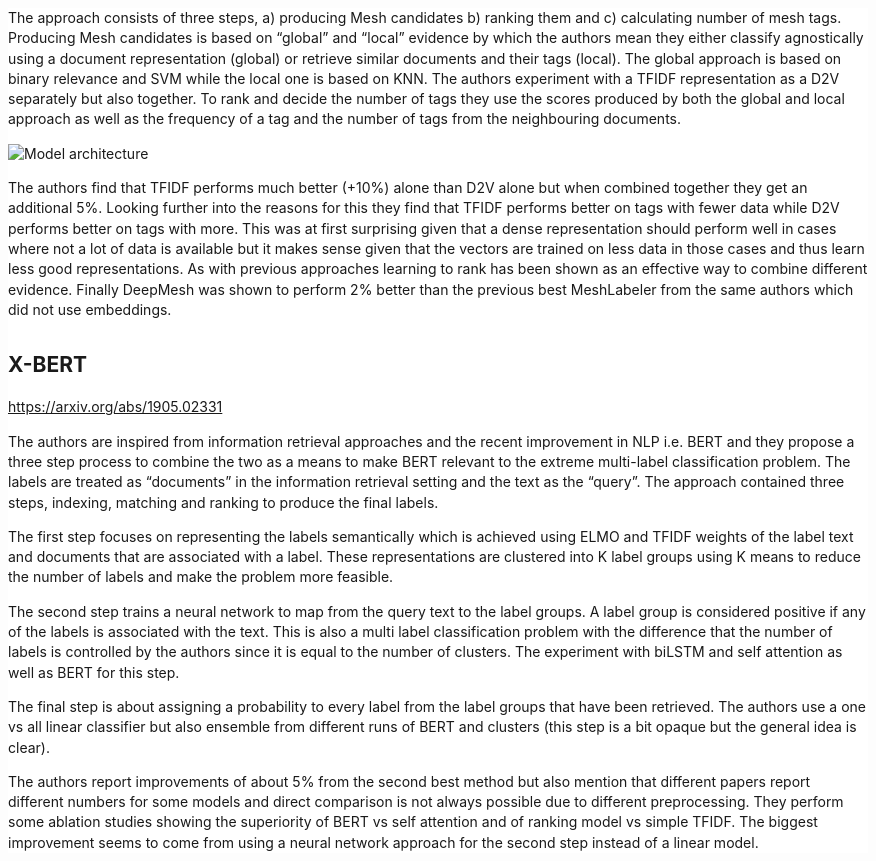 The approach consists of three steps, a) producing Mesh candidates
b) ranking them and c) calculating number of mesh tags. Producing
Mesh candidates is based on “global” and “local” evidence by which
the authors mean they either classify agnostically using a document
representation (global) or retrieve similar documents and their tags
(local). The global approach is based on binary relevance and SVM
while the local one is based on KNN. The authors experiment with
a TFIDF representation as a D2V separately but also together. To rank
and decide the number of tags they use the scores produced by
both the global and local approach as well as the frequency of a tag
and the number of tags from the neighbouring documents.

![Model architecture](https://user-images.githubusercontent.com/4975761/74143436-7b91ff80-4c03-11ea-90d9-f5d168e15de7.png)

The authors find that TFIDF performs much better (+10%) alone than
D2V alone but when combined together they get an additional 5%.
Looking further into the reasons for this they find that TFIDF performs
better on tags with fewer data while D2V performs better on tags with
more. This was at first surprising given that a dense representation should
perform well in cases where not a lot of data is available but it makes
sense given that the vectors are trained on less data in those cases
and thus learn less good representations. As with previous approaches
learning to rank has been shown as an effective way to combine different
evidence. Finally DeepMesh was shown to perform 2% better than the
previous best MeshLabeler from the same authors which did not use
embeddings.

## X-BERT
https://arxiv.org/abs/1905.02331

The authors are inspired from information retrieval approaches and the recent
improvement in NLP i.e. BERT and they propose a three step process to
combine the two as a means to make BERT relevant to the extreme multi-label
classification problem. The labels are treated as “documents” in the information
retrieval setting and the text as the “query”. The approach contained three steps,
indexing, matching and ranking to produce the final labels.

The first step focuses on representing the labels semantically which is achieved
using ELMO and TFIDF weights of the label text and documents that are associated
with a label. These representations are clustered into K label groups using K means
to reduce the number of labels and make the problem more feasible.

The second step trains a neural network to map from the query text to the label groups.
A label group is considered positive if any of the labels is associated with the text.
This is also a multi label classification problem with the difference that the number of labels
is controlled by the authors since it is equal to the number of clusters. The experiment
with biLSTM and self attention as well as BERT for this step.

The final step is about assigning a probability to every label from the label groups that
have been retrieved. The authors use a one vs all linear classifier but also ensemble from
different runs of BERT and clusters (this step is a bit opaque but the general idea is clear).

The authors report improvements of about 5% from the second best method but also
mention that different papers report different numbers for some models and direct
comparison is not always possible due to different preprocessing. They perform some
ablation studies showing the superiority of BERT vs self attention and of ranking model
vs simple TFIDF. The biggest improvement seems to come from using a neural network
approach for the second step instead of a linear model.
